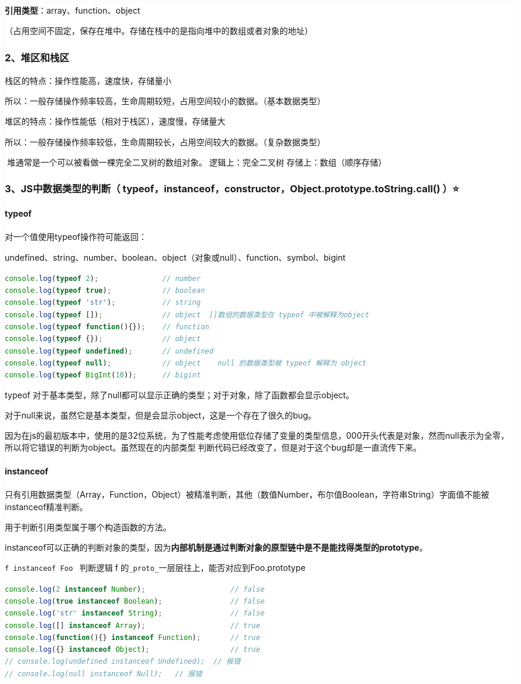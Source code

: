 

**引用类型**：array、function、object 

（占用空间不固定，保存在堆中。存储在栈中的是指向堆中的数组或者对象的地址）

### 2、堆区和栈区

栈区的特点：操作性能高，速度快，存储量小

​	所以：一般存储操作频率较高，生命周期较短，占用空间较小的数据。（基本数据类型）

堆区的特点：操作性能低（相对于栈区），速度慢，存储量大

​	所以：一般存储操作频率较低，生命周期较长，占用空间较大的数据。（复杂数据类型）

​	堆通常是一个可以被看做一棵完全二叉树的数组对象。  逻辑上：完全二叉树 存储上：数组（顺序存储） 

### 3、JS中数据类型的判断（ typeof，instanceof，constructor，Object.prototype.toString.call() ）:star:

#### typeof

对一个值使用typeof操作符可能返回： 

undefined、string、number、boolean、object（对象或null）、function、symbol、bigint

```js
console.log(typeof 2);               // number
console.log(typeof true);            // boolean
console.log(typeof 'str');           // string
console.log(typeof []);              // object  []数组的数据类型在 typeof 中被解释为object
console.log(typeof function(){});    // function
console.log(typeof {});              // object
console.log(typeof undefined);       // undefined
console.log(typeof null);            // object    null 的数据类型被 typeof 解释为 object
console.log(typeof BigInt(10));      // bigint
```

typeof 对于基本类型，除了null都可以显示正确的类型；对于对象，除了函数都会显示object。

对于null来说，虽然它是基本类型，但是会显示object，这是一个存在了很久的bug。

因为在js的最初版本中，使用的是32位系统，为了性能考虑使用低位存储了变量的类型信息，000开头代表是对象，然而null表示为全零，所以将它错误的判断为object。虽然现在的内部类型 判断代码已经改变了，但是对于这个bug却是一直流传下来。

#### instanceof

只有引用数据类型（Array，Function，Object）被精准判断，其他（数值Number，布尔值Boolean，字符串String）字面值不能被instanceof精准判断。

用于判断引用类型属于哪个构造函数的方法。

instanceof可以正确的判断对象的类型，因为**内部机制是通过判断对象的原型链中是不是能找得类型的prototype**。

`f instanceof Foo ` 判断逻辑 f 的`_proto_`一层层往上，能否对应到Foo.prototype

```js
console.log(2 instanceof Number);                    // false
console.log(true instanceof Boolean);                // false 
console.log('str' instanceof String);                // false  
console.log([] instanceof Array);                    // true
console.log(function(){} instanceof Function);       // true
console.log({} instanceof Object);                   // true    
// console.log(undefined instanceof Undefined);	 // 报错
// console.log(null instanceof Null);	// 报错
```
